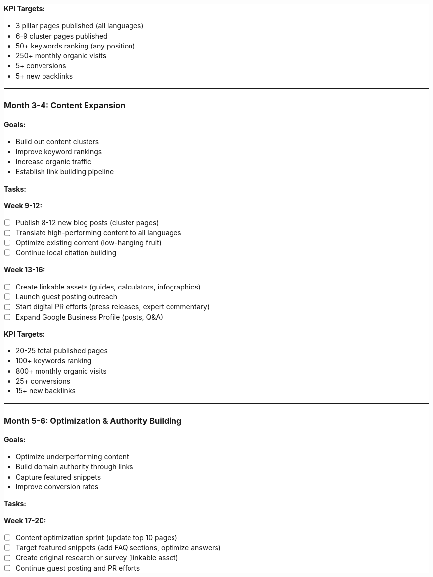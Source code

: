 **KPI Targets:**
- 3 pillar pages published (all languages)
- 6-9 cluster pages published
- 50+ keywords ranking (any position)
- 250+ monthly organic visits
- 5+ conversions
- 5+ new backlinks

---

### Month 3-4: Content Expansion

**Goals:**
- Build out content clusters
- Improve keyword rankings
- Increase organic traffic
- Establish link building pipeline

**Tasks:**

**Week 9-12:**
- [ ] Publish 8-12 new blog posts (cluster pages)
- [ ] Translate high-performing content to all languages
- [ ] Optimize existing content (low-hanging fruit)
- [ ] Continue local citation building

**Week 13-16:**
- [ ] Create linkable assets (guides, calculators, infographics)
- [ ] Launch guest posting outreach
- [ ] Start digital PR efforts (press releases, expert commentary)
- [ ] Expand Google Business Profile (posts, Q&A)

**KPI Targets:**
- 20-25 total published pages
- 100+ keywords ranking
- 800+ monthly organic visits
- 25+ conversions
- 15+ new backlinks

---

### Month 5-6: Optimization & Authority Building

**Goals:**
- Optimize underperforming content
- Build domain authority through links
- Capture featured snippets
- Improve conversion rates

**Tasks:**

**Week 17-20:**
- [ ] Content optimization sprint (update top 10 pages)
- [ ] Target featured snippets (add FAQ sections, optimize answers)
- [ ] Create original research or survey (linkable asset)
- [ ] Continue guest posting and PR efforts
